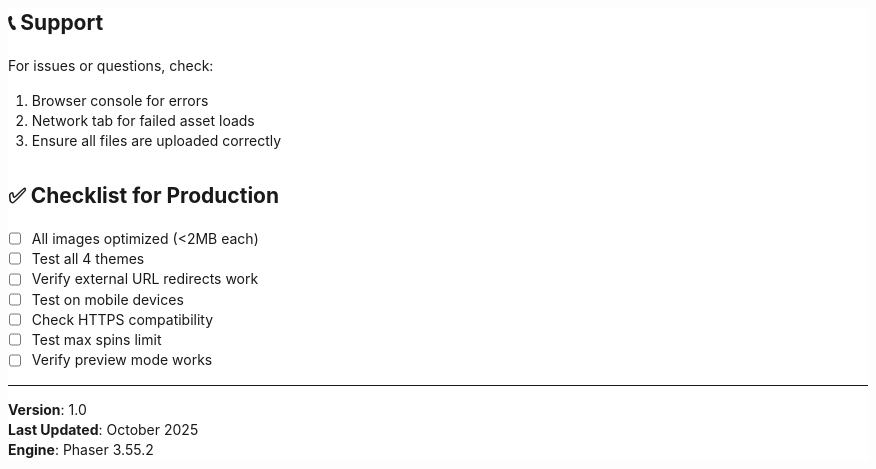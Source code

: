 ## 📞 Support

For issues or questions, check:
1. Browser console for errors
2. Network tab for failed asset loads
3. Ensure all files are uploaded correctly

## ✅ Checklist for Production

- [ ] All images optimized (<2MB each)
- [ ] Test all 4 themes
- [ ] Verify external URL redirects work
- [ ] Test on mobile devices
- [ ] Check HTTPS compatibility
- [ ] Test max spins limit
- [ ] Verify preview mode works

---

**Version**: 1.0  
**Last Updated**: October 2025  
**Engine**: Phaser 3.55.2
